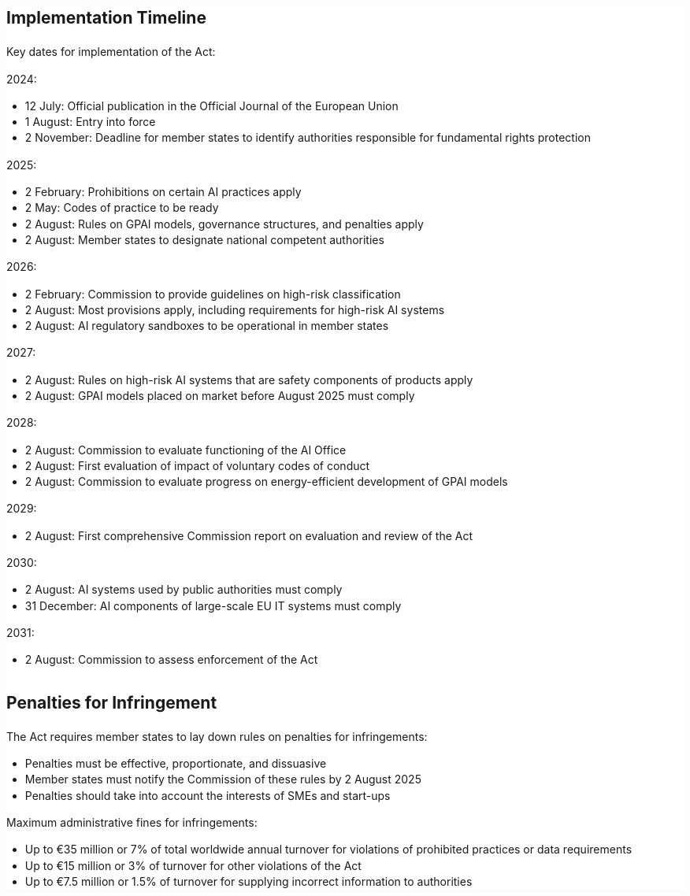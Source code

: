 ## Implementation Timeline

Key dates for implementation of the Act:

2024:

- 12 July: Official publication in the Official Journal of the European Union
- 1 August: Entry into force
- 2 November: Deadline for member states to identify authorities responsible for fundamental rights protection

2025:

- 2 February: Prohibitions on certain AI practices apply
- 2 May: Codes of practice to be ready
- 2 August: Rules on GPAI models, governance structures, and penalties apply
- 2 August: Member states to designate national competent authorities

2026:

- 2 February: Commission to provide guidelines on high-risk classification
- 2 August: Most provisions apply, including requirements for high-risk AI systems
- 2 August: AI regulatory sandboxes to be operational in member states

2027:

- 2 August: Rules on high-risk AI systems that are safety components of products apply
- 2 August: GPAI models placed on market before August 2025 must comply

2028:

- 2 August: Commission to evaluate functioning of the AI Office
- 2 August: First evaluation of impact of voluntary codes of conduct
- 2 August: Commission to evaluate progress on energy-efficient development of GPAI models

2029:

- 2 August: First comprehensive Commission report on evaluation and review of the Act

2030:

- 2 August: AI systems used by public authorities must comply
- 31 December: AI components of large-scale EU IT systems must comply

2031:

- 2 August: Commission to assess enforcement of the Act

## Penalties for Infringement

The Act requires member states to lay down rules on penalties for infringements:

- Penalties must be effective, proportionate, and dissuasive
- Member states must notify the Commission of these rules by 2 August 2025
- Penalties should take into account the interests of SMEs and start-ups

Maximum administrative fines for infringements:

- Up to €35 million or 7% of total worldwide annual turnover for violations of prohibited practices or data requirements
- Up to €15 million or 3% of turnover for other violations of the Act
- Up to €7.5 million or 1.5% of turnover for supplying incorrect information to authorities
